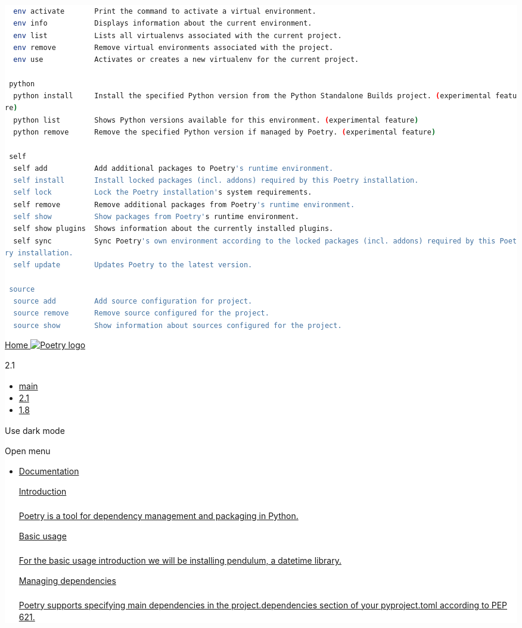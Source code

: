 ```bash
  env activate       Print the command to activate a virtual environment.
  env info           Displays information about the current environment.
  env list           Lists all virtualenvs associated with the current project.
  env remove         Remove virtual environments associated with the project.
  env use            Activates or creates a new virtualenv for the current project.

 python
  python install     Install the specified Python version from the Python Standalone Builds project. (experimental feature)
  python list        Shows Python versions available for this environment. (experimental feature)
  python remove      Remove the specified Python version if managed by Poetry. (experimental feature)

 self
  self add           Add additional packages to Poetry's runtime environment.
  self install       Install locked packages (incl. addons) required by this Poetry installation.
  self lock          Lock the Poetry installation's system requirements.
  self remove        Remove additional packages from Poetry's runtime environment.
  self show          Show packages from Poetry's runtime environment.
  self show plugins  Shows information about the currently installed plugins.
  self sync          Sync Poetry's own environment according to the locked packages (incl. addons) required by this Poetry installation.
  self update        Updates Poetry to the latest version.

 source
  source add         Add source configuration for project.
  source remove      Remove source configured for the project.
  source show        Show information about sources configured for the project.
```
[Home ![Poetry logo](/images/logo-origami.svg)](/)

2.1

- [main](/docs/main/)
- [2.1](/docs/)
- [1.8](/docs/1.8/)

Use dark mode

Open menu

- [Documentation](/docs/)
  
  [Introduction  
  \
  Poetry is a tool for dependency management and packaging in Python.](/docs/)
  
  [Basic usage  
  \
  For the basic usage introduction we will be installing pendulum, a datetime library.](/docs/basic-usage/)
  
  [Managing dependencies  
  \
  Poetry supports specifying main dependencies in the project.dependencies section of your pyproject.toml according to PEP 621.](/docs/managing-dependencies/)
  